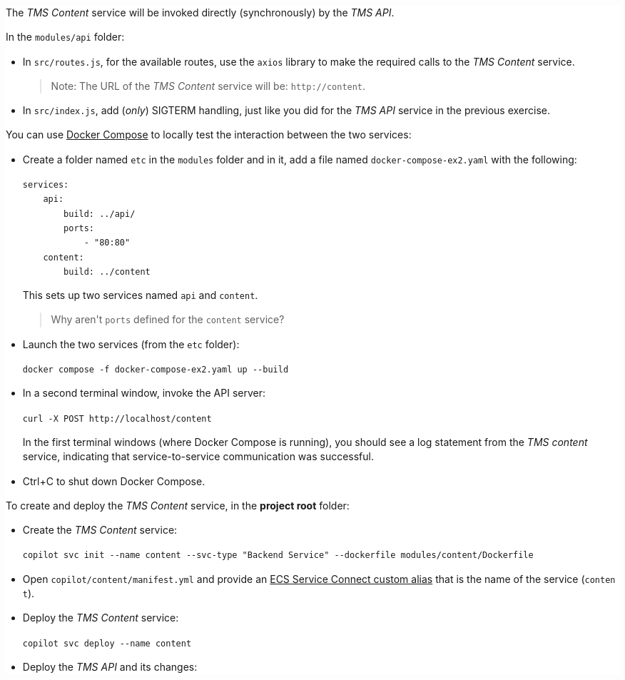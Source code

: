 The _TMS Content_ service will be invoked directly (synchronously) by the _TMS API_.

In the `modules/api` folder:

*   In `src/routes.js`, for the available routes, use the `axios` library to make the required calls to the _TMS Content_ service.

    > Note: The URL of the _TMS Content_ service will be: `http://content`.

*   In `src/index.js`, add (_only_) SIGTERM handling, just like you did for the _TMS API_ service in the previous exercise. 

You can use [Docker Compose](https://docs.docker.com/compose/) to locally test the interaction between the two services:

*   Create a folder named `etc` in the `modules` folder and in it, add a file named `docker-compose-ex2.yaml` with the following:

    ```
    services:
        api:
            build: ../api/
            ports:
                - "80:80"
        content:
            build: ../content
    ```

    This sets up two services named `api` and `content`.

    > Why aren't `ports` defined for the `content` service?

*   Launch the two services (from the `etc` folder):

        docker compose -f docker-compose-ex2.yaml up --build

*   In a second terminal window, invoke the API server:

        curl -X POST http://localhost/content

    In the first terminal windows (where Docker Compose is running), you should see a log statement from the _TMS content_ service, indicating that service-to-service communication was successful.

*   Ctrl+C to shut down Docker Compose.

To create and deploy the _TMS Content_ service, in the **project root** folder:

*   Create the _TMS Content_ service:

        copilot svc init --name content --svc-type "Backend Service" --dockerfile modules/content/Dockerfile 

*   Open `copilot/content/manifest.yml` and provide an [ECS Service Connect custom alias](https://aws.github.io/copilot-cli/docs/developing/svc-to-svc-communication/#how-do-i-use-service-connect) that is the name of the service (`content`).

*   Deploy the _TMS Content_ service:

        copilot svc deploy --name content

*   Deploy the _TMS API_ and its changes:
